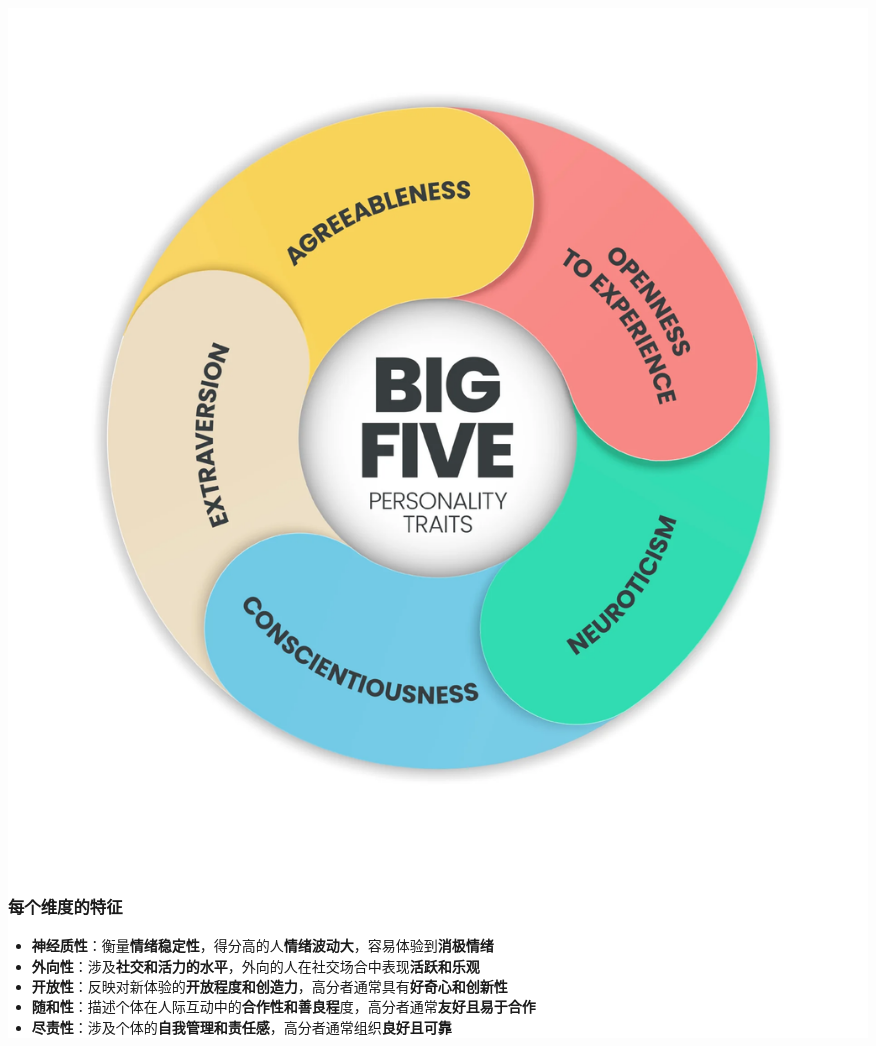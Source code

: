 ![](images/2024-05-07-01-25-40.png)

### 每个维度的特征
- **神经质性**：衡量**情绪稳定性**，得分高的人**情绪波动大**，容易体验到**消极情绪**
- **外向性**：涉及**社交和活力的水平**，外向的人在社交场合中表现**活跃和乐观**
- **开放性**：反映对新体验的**开放程度和创造力**，高分者通常具有**好奇心和创新性**
- **随和性**：描述个体在人际互动中的**合作性和善良程**度，高分者通常**友好且易于合作**
- **尽责性**：涉及个体的**自我管理和责任感**，高分者通常组织**良好且可靠**